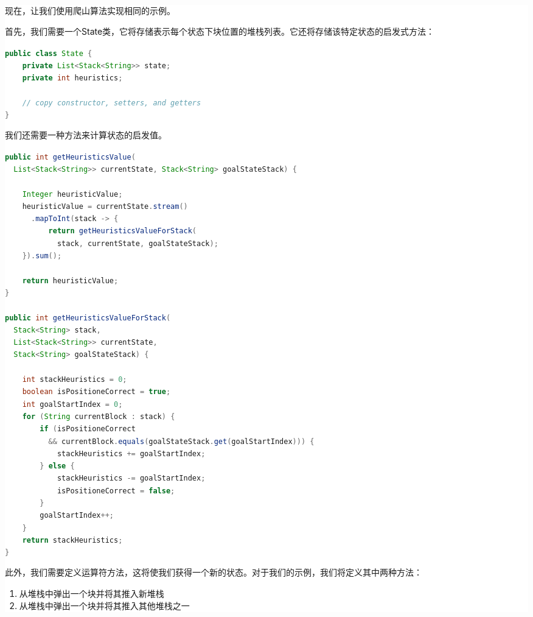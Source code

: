 现在，让我们使用爬山算法实现相同的示例。

首先，我们需要一个State类，它将存储表示每个状态下块位置的堆栈列表。它还将存储该特定状态的启发式方法：

```java
public class State {
    private List<Stack<String>> state;
    private int heuristics;
    
    // copy constructor, setters, and getters
}
```

我们还需要一种方法来计算状态的启发值。

```java
public int getHeuristicsValue(
  List<Stack<String>> currentState, Stack<String> goalStateStack) {
 
    Integer heuristicValue;
    heuristicValue = currentState.stream()
      .mapToInt(stack -> {
          return getHeuristicsValueForStack(
            stack, currentState, goalStateStack);
    }).sum();
 
    return heuristicValue;
}

public int getHeuristicsValueForStack(
  Stack<String> stack,
  List<Stack<String>> currentState,
  Stack<String> goalStateStack) {

    int stackHeuristics = 0;
    boolean isPositioneCorrect = true;
    int goalStartIndex = 0;
    for (String currentBlock : stack) {
        if (isPositioneCorrect 
          && currentBlock.equals(goalStateStack.get(goalStartIndex))) {
            stackHeuristics += goalStartIndex;
        } else {
            stackHeuristics -= goalStartIndex;
            isPositioneCorrect = false;
        }
        goalStartIndex++;
    }
    return stackHeuristics;
}

```

此外，我们需要定义运算符方法，这将使我们获得一个新的状态。对于我们的示例，我们将定义其中两种方法：

1.  从堆栈中弹出一个块并将其推入新堆栈
2.  从堆栈中弹出一个块并将其推入其他堆栈之一
